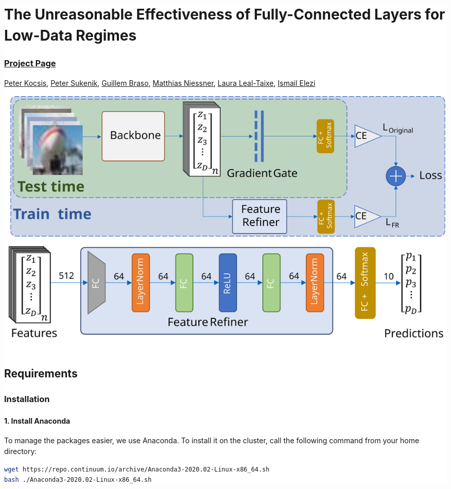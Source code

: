 # The Unreasonable Effectiveness of Fully-Connected Layers for Low-Data Regimes
### [Project Page](https://peter-kocsis.github.io/LowDataGeneralization/)

[Peter Kocsis](https://peter-kocsis.github.io/),
[Peter Sukenik](https://scholar.google.com/citations?user=qEhrUDAAAAAJ),
[Guillem Braso](https://dvl.in.tum.de/team/braso/),
[Matthias Niessner](https://niessnerlab.org/members/matthias_niessner/profile.html),
[Laura Leal-Taixe](https://dvl.in.tum.de/team/lealtaixe/),
[Ismail Elezi](https://dvl.in.tum.de/team/elezi/)


![OJKD](docs/img/online_joint_knowledge_distillation.svg)

![FR](docs/img/feature_refiner.svg)


## Requirements
### Installation
#### 1. Install Anaconda
To manage the packages easier, we use Anaconda. To install it on the cluster,
call the following command from your home directory:

```bash
wget https://repo.continuum.io/archive/Anaconda3-2020.02-Linux-x86_64.sh
bash ./Anaconda3-2020.02-Linux-x86_64.sh
```

